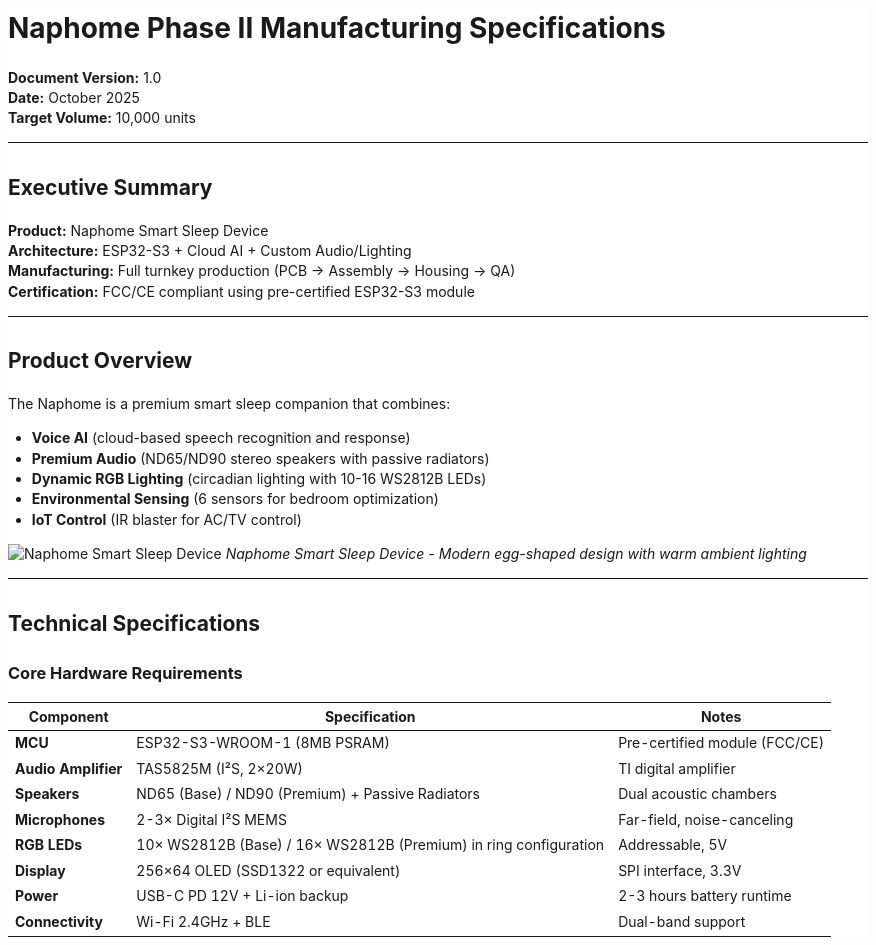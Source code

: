 # Naphome Phase II Manufacturing Specifications
**Document Version:** 1.0  
**Date:** October 2025  
**Target Volume:** 10,000 units  

---

## Executive Summary

**Product:** Naphome Smart Sleep Device  
**Architecture:** ESP32-S3 + Cloud AI + Custom Audio/Lighting  
**Manufacturing:** Full turnkey production (PCB → Assembly → Housing → QA)  
**Certification:** FCC/CE compliant using pre-certified ESP32-S3 module  

---

## Product Overview

The Naphome is a premium smart sleep companion that combines:
- **Voice AI** (cloud-based speech recognition and response)
- **Premium Audio** (ND65/ND90 stereo speakers with passive radiators)
- **Dynamic RGB Lighting** (circadian lighting with 10-16 WS2812B LEDs)
- **Environmental Sensing** (6 sensors for bedroom optimization)
- **IoT Control** (IR blaster for AC/TV control)

![Naphome Smart Sleep Device](images/naphome_device_product_shot.png)
*Naphome Smart Sleep Device - Modern egg-shaped design with warm ambient lighting*

---

## Technical Specifications

### Core Hardware Requirements

| Component | Specification | Notes |
|-----------|---------------|-------|
| **MCU** | ESP32-S3-WROOM-1 (8MB PSRAM) | Pre-certified module (FCC/CE) |
| **Audio Amplifier** | TAS5825M (I²S, 2×20W) | TI digital amplifier |
| **Speakers** | ND65 (Base) / ND90 (Premium) + Passive Radiators | Dual acoustic chambers |
| **Microphones** | 2-3× Digital I²S MEMS | Far-field, noise-canceling |
| **RGB LEDs** | 10× WS2812B (Base) / 16× WS2812B (Premium) in ring configuration | Addressable, 5V |
| **Display** | 256×64 OLED (SSD1322 or equivalent) | SPI interface, 3.3V |
| **Power** | USB-C PD 12V + Li-ion backup | 2-3 hours battery runtime |
| **Connectivity** | Wi-Fi 2.4GHz + BLE | Dual-band support |
